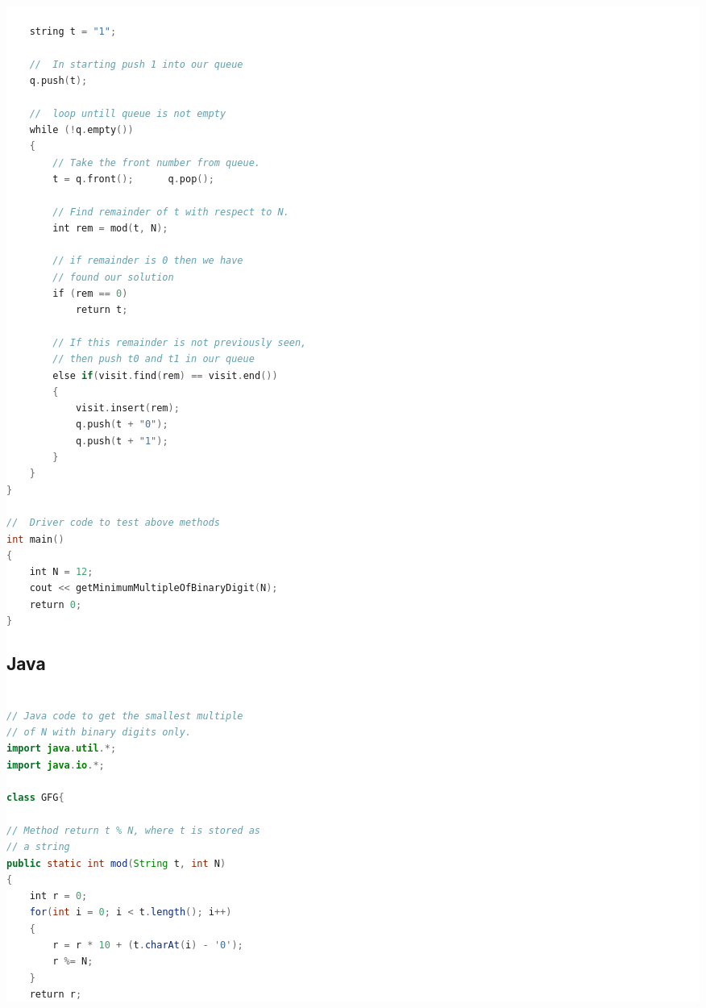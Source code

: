 ```cpp

    string t = "1";

    //  In starting push 1 into our queue
    q.push(t);

    //  loop untill queue is not empty
    while (!q.empty())
    {
        // Take the front number from queue.
        t = q.front();      q.pop();

        // Find remainder of t with respect to N.
        int rem = mod(t, N);

        // if remainder is 0 then we have
        // found our solution
        if (rem == 0)
            return t;

        // If this remainder is not previously seen,
        // then push t0 and t1 in our queue
        else if(visit.find(rem) == visit.end())
        {
            visit.insert(rem);
            q.push(t + "0");
            q.push(t + "1");
        }
    }
}

//  Driver code to test above methods
int main()
{
    int N = 12;
    cout << getMinimumMultipleOfBinaryDigit(N);
    return 0;
}

```

## Java

```java

// Java code to get the smallest multiple
// of N with binary digits only.
import java.util.*;
import java.io.*;

class GFG{

// Method return t % N, where t is stored as
// a string
public static int mod(String t, int N)
{
    int r = 0;
    for(int i = 0; i < t.length(); i++)
    {
        r = r * 10 + (t.charAt(i) - '0');
        r %= N;
    }
    return r;
```
